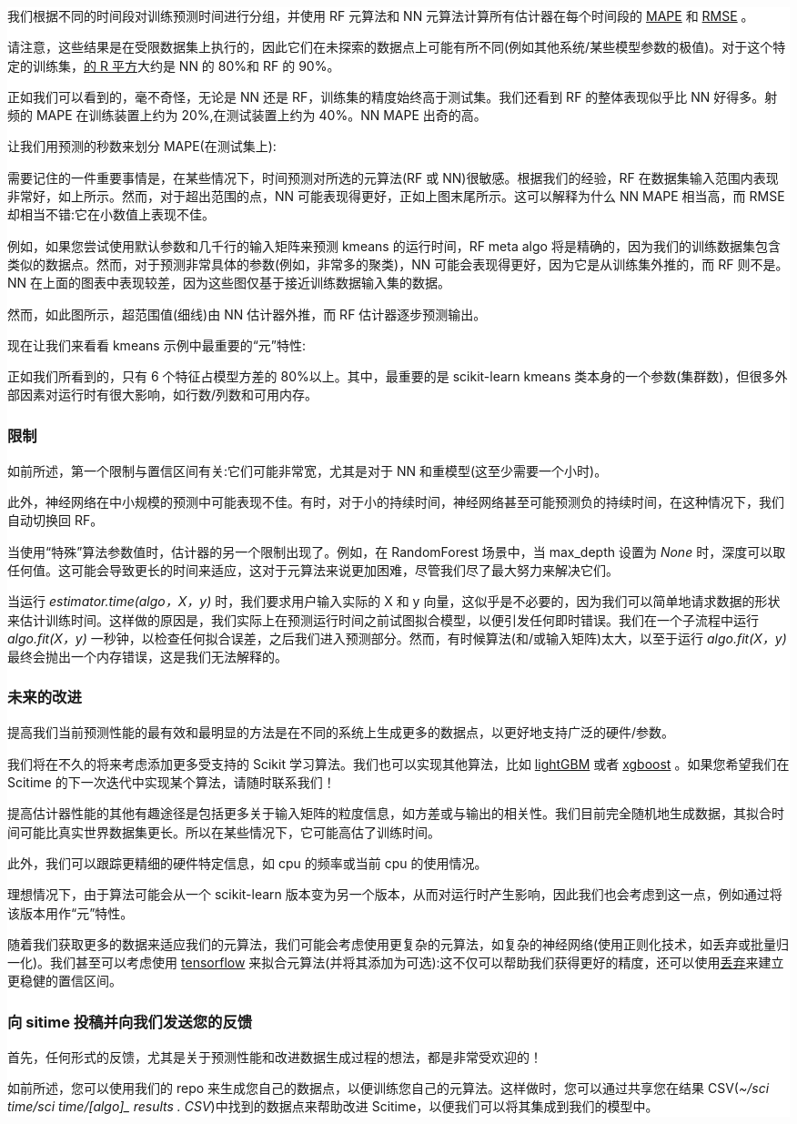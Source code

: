 我们根据不同的时间段对训练预测时间进行分组，并使用 RF 元算法和 NN 元算法计算所有估计器在每个时间段的 [MAPE](https://en.wikipedia.org/wiki/Mean_absolute_percentage_error) 和 [RMSE](https://en.wikipedia.org/wiki/Root-mean-square_deviation) 。

请注意，这些结果是在受限数据集上执行的，因此它们在未探索的数据点上可能有所不同(例如其他系统/某些模型参数的极值)。对于这个特定的训练集，[的 R 平方](https://en.wikipedia.org/wiki/Coefficient_of_determination)大约是 NN 的 80%和 RF 的 90%。

正如我们可以看到的，毫不奇怪，无论是 NN 还是 RF，训练集的精度始终高于测试集。我们还看到 RF 的整体表现似乎比 NN 好得多。射频的 MAPE 在训练装置上约为 20%,在测试装置上约为 40%。NN MAPE 出奇的高。

让我们用预测的秒数来划分 MAPE(在测试集上):

需要记住的一件重要事情是，在某些情况下，时间预测对所选的元算法(RF 或 NN)很敏感。根据我们的经验，RF 在数据集输入范围内表现非常好，如上所示。然而，对于超出范围的点，NN 可能表现得更好，正如上图末尾所示。这可以解释为什么 NN MAPE 相当高，而 RMSE 却相当不错:它在小数值上表现不佳。

例如，如果您尝试使用默认参数和几千行的输入矩阵来预测 kmeans 的运行时间，RF meta algo 将是精确的，因为我们的训练数据集包含类似的数据点。然而，对于预测非常具体的参数(例如，非常多的聚类)，NN 可能会表现得更好，因为它是从训练集外推的，而 RF 则不是。NN 在上面的图表中表现较差，因为这些图仅基于接近训练数据输入集的数据。

然而，如此图所示，超范围值(细线)由 NN 估计器外推，而 RF 估计器逐步预测输出。

现在让我们来看看 kmeans 示例中最重要的“元”特性:

正如我们所看到的，只有 6 个特征占模型方差的 80%以上。其中，最重要的是 scikit-learn kmeans 类本身的一个参数(集群数)，但很多外部因素对运行时有很大影响，如行数/列数和可用内存。

### 限制

如前所述，第一个限制与置信区间有关:它们可能非常宽，尤其是对于 NN 和重模型(这至少需要一个小时)。

此外，神经网络在中小规模的预测中可能表现不佳。有时，对于小的持续时间，神经网络甚至可能预测负的持续时间，在这种情况下，我们自动切换回 RF。

当使用“特殊”算法参数值时，估计器的另一个限制出现了。例如，在 RandomForest 场景中，当 max_depth 设置为 *None* 时，深度可以取任何值。这可能会导致更长的时间来适应，这对于元算法来说更加困难，尽管我们尽了最大努力来解决它们。

当运行 *estimator.time(algo，X，y)* 时，我们要求用户输入实际的 X 和 y 向量，这似乎是不必要的，因为我们可以简单地请求数据的形状来估计训练时间。这样做的原因是，我们实际上在预测运行时间之前试图拟合模型，以便引发任何即时错误。我们在一个子流程中运行 *algo.fit(X，y)* 一秒钟，以检查任何拟合误差，之后我们进入预测部分。然而，有时候算法(和/或输入矩阵)太大，以至于运行 *algo.fit(X，y)* 最终会抛出一个内存错误，这是我们无法解释的。

### 未来的改进

提高我们当前预测性能的最有效和最明显的方法是在不同的系统上生成更多的数据点，以更好地支持广泛的硬件/参数。

我们将在不久的将来考虑添加更多受支持的 Scikit 学习算法。我们也可以实现其他算法，比如 [lightGBM](https://github.com/Microsoft/LightGBM) 或者 [xgboost](https://github.com/dmlc/xgboost) 。如果您希望我们在 Scitime 的下一次迭代中实现某个算法，请随时联系我们！

提高估计器性能的其他有趣途径是包括更多关于输入矩阵的粒度信息，如方差或与输出的相关性。我们目前完全随机地生成数据，其拟合时间可能比真实世界数据集更长。所以在某些情况下，它可能高估了训练时间。

此外，我们可以跟踪更精细的硬件特定信息，如 cpu 的频率或当前 cpu 的使用情况。

理想情况下，由于算法可能会从一个 scikit-learn 版本变为另一个版本，从而对运行时产生影响，因此我们也会考虑到这一点，例如通过将该版本用作“元”特性。

随着我们获取更多的数据来适应我们的元算法，我们可能会考虑使用更复杂的元算法，如复杂的神经网络(使用正则化技术，如丢弃或批量归一化)。我们甚至可以考虑使用 [tensorflow](https://www.tensorflow.org) 来拟合元算法(并将其添加为可选):这不仅可以帮助我们获得更好的精度，还可以使用[丢弃](https://towardsdatascience.com/uncertainty-estimation-for-neural-network-dropout-as-bayesian-approximation-7d30fc7bc1f2)来建立更稳健的置信区间。

### 向 sitime 投稿并向我们发送您的反馈

首先，任何形式的反馈，尤其是关于预测性能和改进数据生成过程的想法，都是非常受欢迎的！

如前所述，您可以使用我们的 repo 来生成您自己的数据点，以便训练您自己的元算法。这样做时，您可以通过共享您在结果 CSV(*~/sci time/sci time/[algo]_ results . CSV*)中找到的数据点来帮助改进 Scitime，以便我们可以将其集成到我们的模型中。
